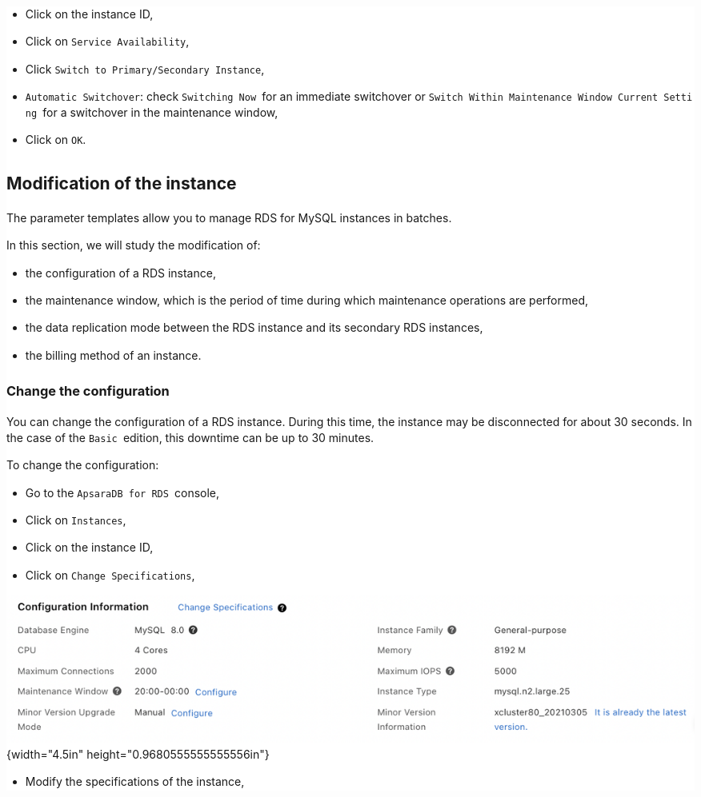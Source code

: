 -   Click on the instance ID,

-   Click on `Service Availability`,

-   Click `Switch to Primary/Secondary Instance`,

-   `Automatic Switchover`: check `Switching Now `for an immediate
    switchover or `Switch Within Maintenance Window Current Setting
    `for a switchover in the maintenance window,

-   Click on `OK`.

## Modification of the instance 

The parameter templates allow you to manage RDS for MySQL instances in
batches.

In this section, we will study the modification of:

-   the configuration of a RDS instance,

-   the maintenance window, which is the period of time during which
    maintenance operations are performed,

-   the data replication mode between the RDS instance and its secondary
    RDS instances,

-   the billing method of an instance.

### Change the configuration 

You can change the configuration of a RDS instance. During this time,
the instance may be disconnected for about 30 seconds. In the case of
the `Basic `edition, this downtime can be up to 30 minutes.

To change the configuration:

-   Go to the `ApsaraDB for RDS `console,

-   Click on `Instances`,

-   Click on the instance ID,

-   Click on `Change Specifications`,

![](./media/image542.png){width="4.5in" height="0.9680555555555556in"}

-   Modify the specifications of the instance,
